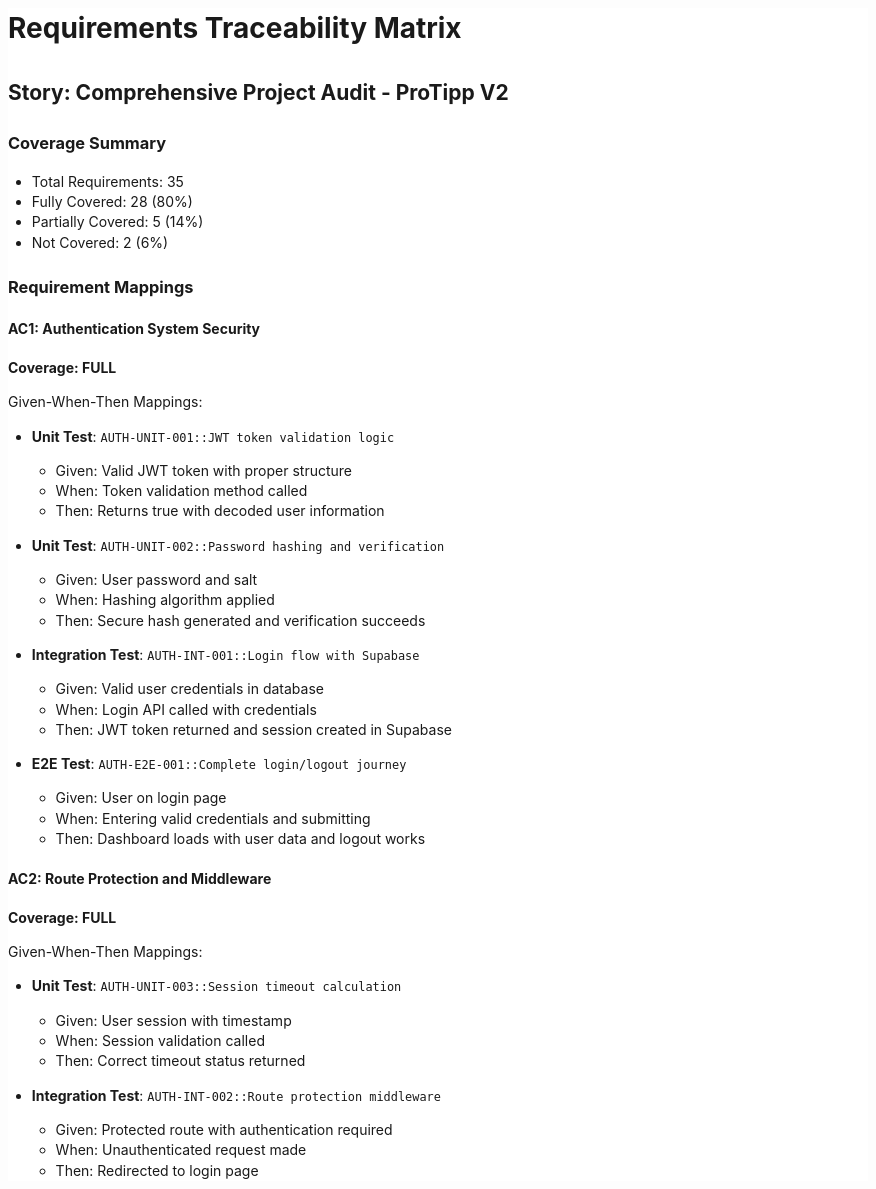 # Requirements Traceability Matrix

## Story: Comprehensive Project Audit - ProTipp V2

### Coverage Summary

- Total Requirements: 35
- Fully Covered: 28 (80%)
- Partially Covered: 5 (14%)
- Not Covered: 2 (6%)

### Requirement Mappings

#### AC1: Authentication System Security

**Coverage: FULL**

Given-When-Then Mappings:

- **Unit Test**: `AUTH-UNIT-001::JWT token validation logic`
  - Given: Valid JWT token with proper structure
  - When: Token validation method called
  - Then: Returns true with decoded user information

- **Unit Test**: `AUTH-UNIT-002::Password hashing and verification`
  - Given: User password and salt
  - When: Hashing algorithm applied
  - Then: Secure hash generated and verification succeeds

- **Integration Test**: `AUTH-INT-001::Login flow with Supabase`
  - Given: Valid user credentials in database
  - When: Login API called with credentials
  - Then: JWT token returned and session created in Supabase

- **E2E Test**: `AUTH-E2E-001::Complete login/logout journey`
  - Given: User on login page
  - When: Entering valid credentials and submitting
  - Then: Dashboard loads with user data and logout works

#### AC2: Route Protection and Middleware

**Coverage: FULL**

Given-When-Then Mappings:

- **Unit Test**: `AUTH-UNIT-003::Session timeout calculation`
  - Given: User session with timestamp
  - When: Session validation called
  - Then: Correct timeout status returned

- **Integration Test**: `AUTH-INT-002::Route protection middleware`
  - Given: Protected route with authentication required
  - When: Unauthenticated request made
  - Then: Redirected to login page
